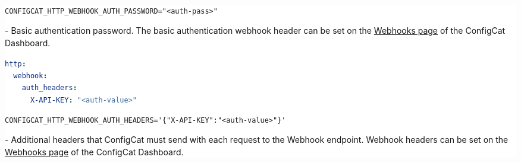 </TabItem>
<TabItem value="env-vars" label="Environment variable">

```shell
CONFIGCAT_HTTP_WEBHOOK_AUTH_PASSWORD="<auth-pass>"
```

</TabItem>
</Tabs>

</td>
<td>-</td>
<td>Basic authentication password. The basic authentication webhook header can be set on the <a target="blank" href="https://app.configcat.com/product/webhooks">Webhooks page</a> of the ConfigCat Dashboard.</td>
</tr>

<tr>
<td>

<Tabs groupId="yaml-env">
<TabItem value="yaml" label="YAML" default>

```yaml
http:
  webhook:
    auth_headers:
      X-API-KEY: "<auth-value>"
```

</TabItem>
<TabItem value="env-vars" label="Environment variable">

```shell
CONFIGCAT_HTTP_WEBHOOK_AUTH_HEADERS='{"X-API-KEY":"<auth-value>"}'
```

</TabItem>
</Tabs>

</td>
<td>-</td>
<td>Additional headers that ConfigCat must send with each request to the Webhook endpoint. Webhook headers can be set on the <a target="blank" href="https://app.configcat.com/product/webhooks">Webhooks page</a> of the ConfigCat Dashboard.</td>
</tr>

</tbody>
</table>